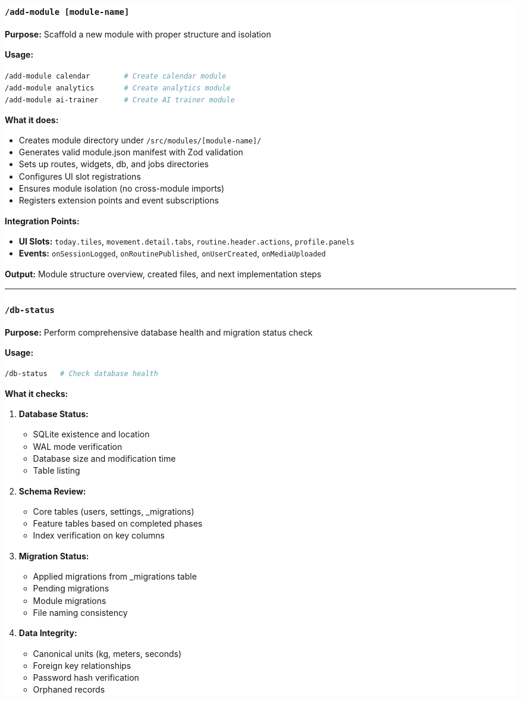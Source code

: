 
### `/add-module [module-name]`

**Purpose:** Scaffold a new module with proper structure and isolation

**Usage:**
```bash
/add-module calendar        # Create calendar module
/add-module analytics       # Create analytics module
/add-module ai-trainer      # Create AI trainer module
```

**What it does:**
- Creates module directory under `/src/modules/[module-name]/`
- Generates valid module.json manifest with Zod validation
- Sets up routes, widgets, db, and jobs directories
- Configures UI slot registrations
- Ensures module isolation (no cross-module imports)
- Registers extension points and event subscriptions

**Integration Points:**
- **UI Slots:** `today.tiles`, `movement.detail.tabs`, `routine.header.actions`, `profile.panels`
- **Events:** `onSessionLogged`, `onRoutinePublished`, `onUserCreated`, `onMediaUploaded`

**Output:** Module structure overview, created files, and next implementation steps

---

### `/db-status`

**Purpose:** Perform comprehensive database health and migration status check

**Usage:**
```bash
/db-status   # Check database health
```

**What it checks:**

1. **Database Status:**
   - SQLite existence and location
   - WAL mode verification
   - Database size and modification time
   - Table listing

2. **Schema Review:**
   - Core tables (users, settings, _migrations)
   - Feature tables based on completed phases
   - Index verification on key columns

3. **Migration Status:**
   - Applied migrations from _migrations table
   - Pending migrations
   - Module migrations
   - File naming consistency

4. **Data Integrity:**
   - Canonical units (kg, meters, seconds)
   - Foreign key relationships
   - Password hash verification
   - Orphaned records
